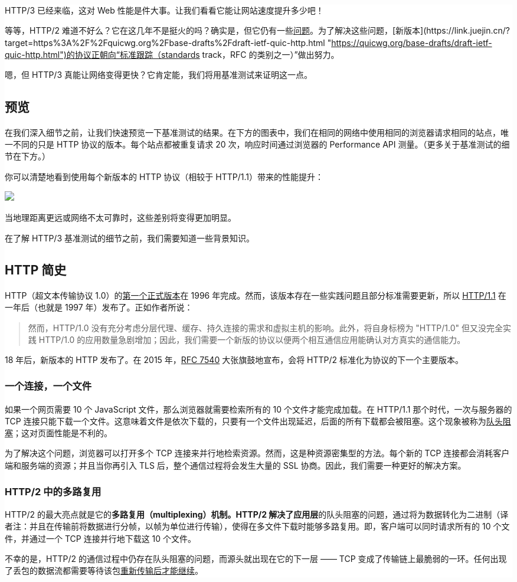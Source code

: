 HTTP/3 已经来临，这对 Web 性能是件大事。让我们看看它能让网站速度提升多少吧！

等等，HTTP/2 难道不好么？它在这几年不是挺火的吗？确实是，但它仍有一些[问题](https://link.juejin.cn/?target=https%3A%2F%2Fen.wikipedia.org%2Fwiki%2FHTTP%2F2%23Criticisms "https://en.wikipedia.org/wiki/HTTP/2#Criticisms")。为了解决这些问题，[新版本](https://link.juejin.cn/?target=https%3A%2F%2Fquicwg.org%2Fbase-drafts%2Fdraft-ietf-quic-http.html "https://quicwg.org/base-drafts/draft-ietf-quic-http.html")的协议正朝向“标准跟踪（standards track，RFC 的类别之一）”做出努力。

嗯，但 HTTP/3 真能让网络变得更快？它肯定能，我们将用基准测试来证明这一点。

## 预览

在我们深入细节之前，让我们快速预览一下基准测试的结果。在下方的图表中，我们在相同的网络中使用相同的浏览器请求相同的站点，唯一不同的只是 HTTP 协议的版本。每个站点都被重复请求 20 次，响应时间通过浏览器的 Performance API 测量。（更多关于基准测试的细节在下方。）

你可以清楚地看到使用每个新版本的 HTTP 协议（相较于 HTTP/1.1）带来的性能提升：

![](https://p3-juejin.byteimg.com/tos-cn-i-k3u1fbpfcp/f485f303e08d437d89a36dcbb4fa5c32~tplv-k3u1fbpfcp-watermark.image)

当地理距离更远或网络不太可靠时，这些差别将变得更加明显。

在了解 HTTP/3 基准测试的细节之前，我们需要知道一些背景知识。

## HTTP 简史

HTTP（超文本传输协议 1.0）的[第一个正式版本](https://link.juejin.cn/?target=https%3A%2F%2Fdatatracker.ietf.org%2Fdoc%2Fhtml%2Frfc1945 "https://datatracker.ietf.org/doc/html/rfc1945")在 1996 年完成。然而，该版本存在一些实践问题且部分标准需要更新，所以 [HTTP/1.1](https://link.juejin.cn/?target=https%3A%2F%2Fdatatracker.ietf.org%2Fdoc%2Fhtml%2Frfc2068 "https://datatracker.ietf.org/doc/html/rfc2068") 在一年后（也就是 1997 年）发布了。正如作者所说：

> 然而，HTTP/1.0 没有充分考虑分层代理、缓存、持久连接的需求和虚拟主机的影响。此外，将自身标榜为 "HTTP/1.0" 但又没完全实践 HTTP/1.0 的应用数量急剧增加；因此，我们需要一个新版的协议以便两个相互通信应用能确认对方真实的通信能力。

18 年后，新版本的 HTTP 发布了。在 2015 年，[RFC 7540](https://link.juejin.cn/?target=https%3A%2F%2Fdatatracker.ietf.org%2Fdoc%2Fhtml%2Frfc7540 "https://datatracker.ietf.org/doc/html/rfc7540") 大张旗鼓地宣布，会将 HTTP/2 标准化为协议的下一个主要版本。

### 一个连接，一个文件

如果一个网页需要 10 个 JavaScript 文件，那么浏览器就需要检索所有的 10 个文件才能完成加载。在 HTTP/1.1 那个时代，一次与服务器的 TCP 连接只能下载一个文件。这意味着文件是依次下载的，只要有一个文件出现延迟，后面的所有下载都会被阻塞。这个现象被称为[队头阻塞](https://link.juejin.cn/?target=https%3A%2F%2Fen.wikipedia.org%2Fwiki%2FHead-of-line_blocking "https://en.wikipedia.org/wiki/Head-of-line_blocking")；这对页面性能是不利的。

为了解决这个问题，浏览器可以打开多个 TCP 连接来并行地检索资源。然而，这是种资源密集型的方法。每个新的 TCP 连接都会消耗客户端和服务端的资源；并且当你再引入 TLS 后，整个通信过程将会发生大量的 SSL 协商。因此，我们需要一种更好的解决方案。

### HTTP/2 中的多路复用

HTTP/2 的最大亮点就是它的**多路复用（multiplexing）​**机制。HTTP/2 解决了**应用层**的队头阻塞的问题，通过将为数据转化为二进制（译者注：并且在传输前将数据进行分帧，以帧为单位进行传输），使得在多文件下载时能够多路复用。即，客户端可以同时请求所有的 10 个文件，并通过一个 TCP 连接并行地下载这 10 个文件。

不幸的是，HTTP/2 的通信过程中仍存在队头阻塞的问题，而源头就出现在它的下一层 —— TCP 变成了传输链上最脆弱的一环。任何出现了丢包的数据流都需要等待该包[重新传输后才能继续](https://link.juejin.cn/?target=https%3A%2F%2Fquicwg.org%2Fbase-drafts%2Fdraft-ietf-quic-http.html%23name-prior-versions-of-http "https://quicwg.org/base-drafts/draft-ietf-quic-http.html#name-prior-versions-of-http")。
